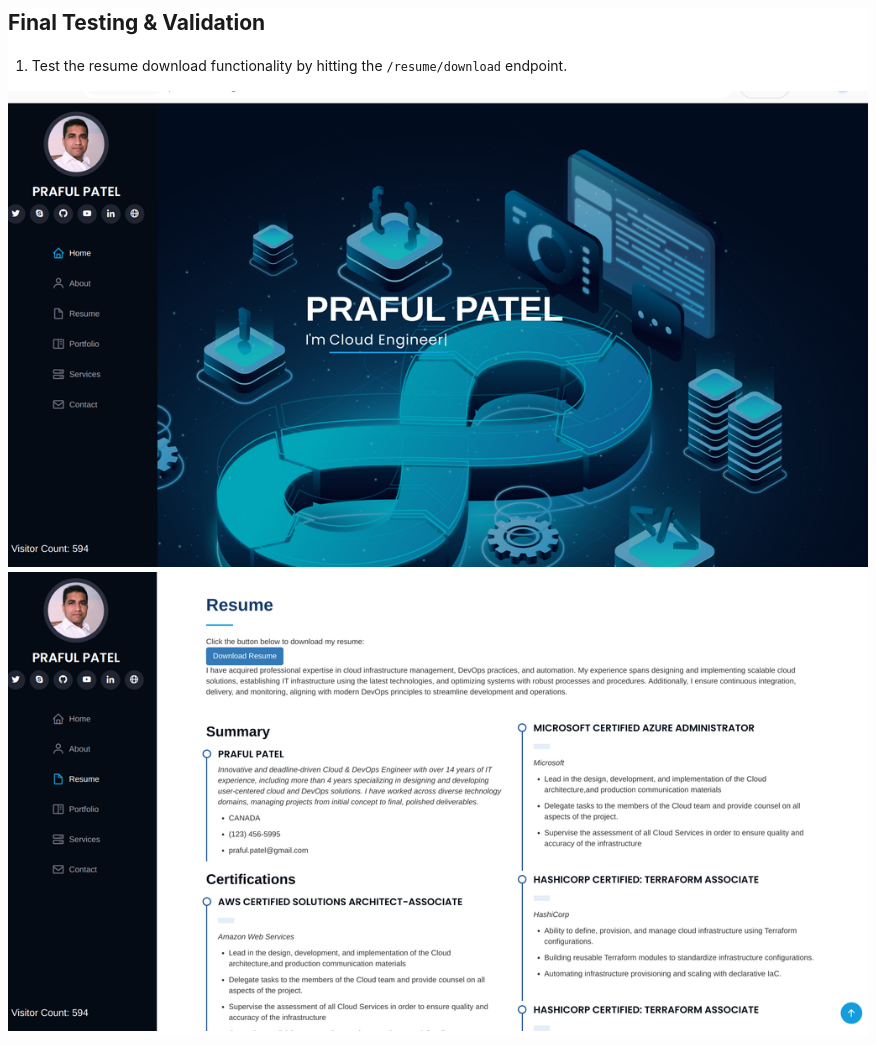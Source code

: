 ## Final Testing & Validation
1. Test the resume download functionality by hitting the `/resume/download` endpoint.

![alt text](images/web1.png)
![alt text](images/web2.png)